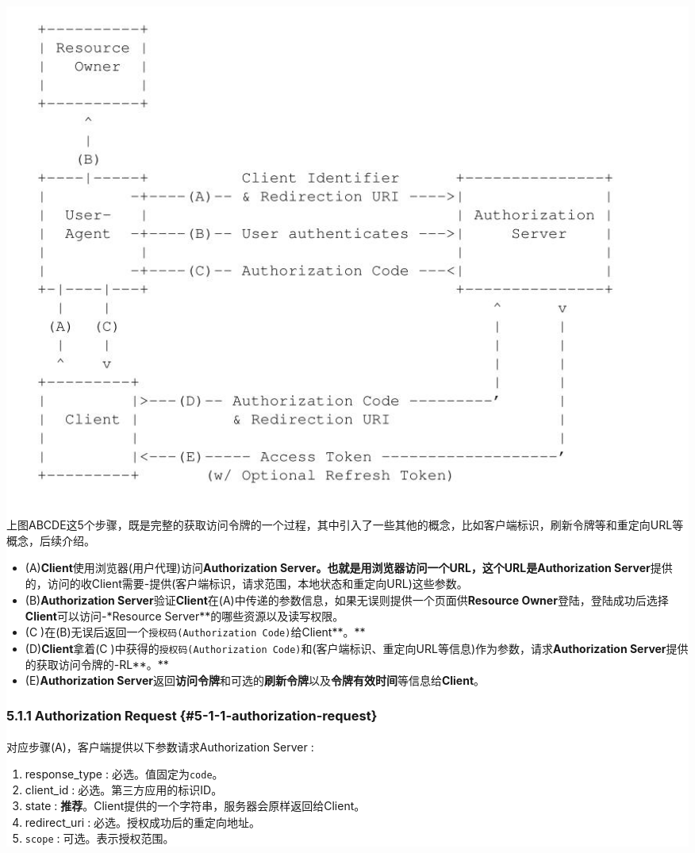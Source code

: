 ![Authorization Code](oauth2-authorization-code.jpg)

上图ABCDE这5个步骤，既是完整的获取访问令牌的一个过程，其中引入了一些其他的概念，比如客户端标识，刷新令牌等和重定向URL等概念，后续介绍。

- (A)**Client**使用浏览器(用户代理)访问**Authorization Server。**也就是用浏览器访问一个URL，这个URL是**Authorization Server**提供的，访问的收Client需要-提供(客户端标识，请求范围，本地状态和重定向URL)这些参数。
- (B)**Authorization Server**验证**Client**在(A)中传递的参数信息，如果无误则提供一个页面供**Resource Owner**登陆，登陆成功后选择**Client**可以访问-*Resource Server**的哪些资源以及读写权限。
- (C )在(B)无误后返回一个`授权码(Authorization Code)`给Client**。**
- (D)**Client**拿着(C )中获得的`授权码(Authorization Code)`和(客户端标识、重定向URL等信息)作为参数，请求**Authorization Server**提供的获取访问令牌的-RL**。**
- (E)**Authorization Server**返回**访问令牌**和可选的**刷新令牌**以及**令牌有效时间**等信息给**Client**。

### 5.1.1 Authorization Request {#5-1-1-authorization-request}

对应步骤(A)，客户端提供以下参数请求Authorization Server :  

1. response_type :  必选。值固定为`code`。
2. client_id :  必选。第三方应用的标识ID。
3. state :  **推荐**。Client提供的一个字符串，服务器会原样返回给Client。
4. redirect_uri :  必选。授权成功后的重定向地址。
5. `scope` :  可选。表示授权范围。

